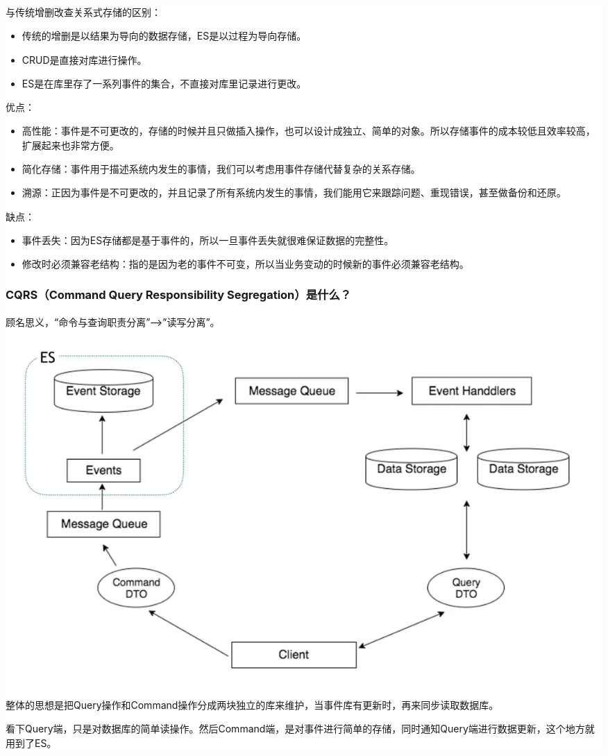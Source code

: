 与传统增删改查关系式存储的区别：  

* 传统的增删是以结果为导向的数据存储，ES是以过程为导向存储。  

* CRUD是直接对库进行操作。  

* ES是在库里存了一系列事件的集合，不直接对库里记录进行更改。  

优点：  

* 高性能：事件是不可更改的，存储的时候并且只做插入操作，也可以设计成独立、简单的对象。所以存储事件的成本较低且效率较高，扩展起来也非常方便。  

* 简化存储：事件用于描述系统内发生的事情，我们可以考虑用事件存储代替复杂的关系存储。  

* 溯源：正因为事件是不可更改的，并且记录了所有系统内发生的事情，我们能用它来跟踪问题、重现错误，甚至做备份和还原。  

缺点：  

* 事件丢失：因为ES存储都是基于事件的，所以一旦事件丢失就很难保证数据的完整性。  

* 修改时必须兼容老结构：指的是因为老的事件不可变，所以当业务变动的时候新的事件必须兼容老结构。  

### CQRS（Command Query Responsibility Segregation）是什么？  

顾名思义，“命令与查询职责分离”-->”读写分离”。  

![dw topic](/assets/postAssets/2017/CQRS.webp)  

整体的思想是把Query操作和Command操作分成两块独立的库来维护，当事件库有更新时，再来同步读取数据库。  

看下Query端，只是对数据库的简单读操作。然后Command端，是对事件进行简单的存储，同时通知Query端进行数据更新，这个地方就用到了ES。  
